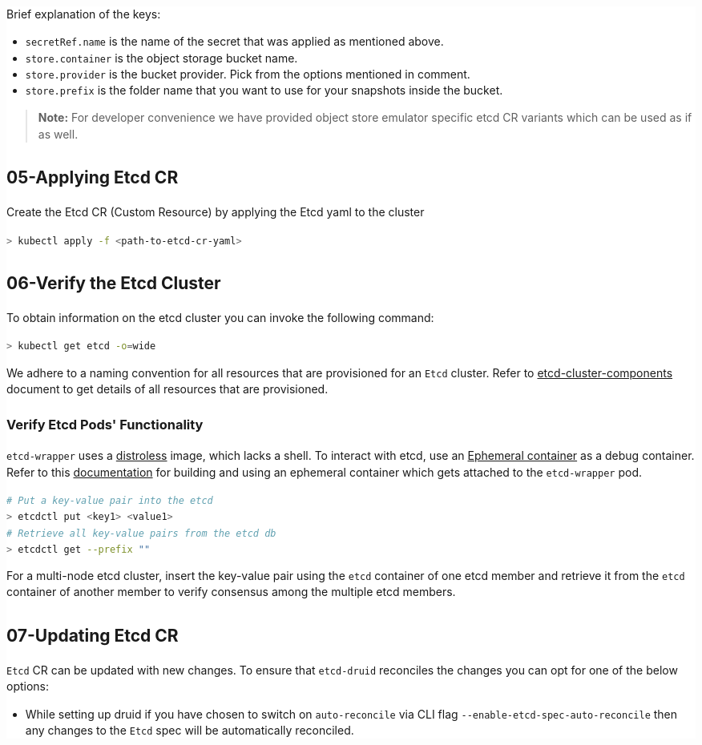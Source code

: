 Brief explanation of the keys:

* `secretRef.name` is the name of the secret that was applied as mentioned above.
* `store.container` is the object storage bucket name.
* `store.provider` is the bucket provider. Pick from the options mentioned in comment.
* `store.prefix` is the folder name that you want to use for your snapshots inside the bucket.

> **Note:** For developer convenience we have provided object store emulator specific etcd CR variants which can be used as if as well.

## 05-Applying Etcd CR

Create the Etcd CR (Custom Resource) by applying the Etcd yaml to the cluster
```bash
> kubectl apply -f <path-to-etcd-cr-yaml>
```

## 06-Verify the Etcd Cluster

To obtain information on the etcd cluster you can invoke the following command:
```bash
> kubectl get etcd -o=wide
```

We adhere to a naming convention for all resources that are provisioned for an `Etcd` cluster. Refer to [etcd-cluster-components](../../concepts/etcd-cluster-components.md) document to get details of all resources that are provisioned.

### Verify Etcd Pods' Functionality

`etcd-wrapper` uses a [distroless](https://github.com/GoogleContainerTools/distroless) image, which lacks a shell. To interact with etcd, use an [Ephemeral container](https://kubernetes.io/docs/concepts/workloads/pods/ephemeral-containers/) as a debug container. Refer to this [documentation](https://github.com/gardener/etcd-wrapper/blob/9040608291c17799ab33012efce628645c3eeedd/docs/deployment/ops.md#operations--debugging) for building and using an ephemeral container which gets attached to the `etcd-wrapper` pod. 

```bash
# Put a key-value pair into the etcd 
> etcdctl put <key1> <value1>
# Retrieve all key-value pairs from the etcd db
> etcdctl get --prefix ""
```

For a multi-node etcd cluster, insert the key-value pair using the `etcd` container of one etcd member and retrieve it from the `etcd` container of another member to verify consensus among the multiple etcd members.

## 07-Updating Etcd CR

`Etcd` CR can be updated with new changes. To ensure that `etcd-druid` reconciles the changes you can opt for one of the below options:

* While setting up druid if you have chosen to switch on `auto-reconcile` via CLI flag `--enable-etcd-spec-auto-reconcile` then any changes to the `Etcd` spec will be automatically reconciled.
